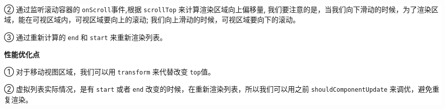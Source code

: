 ② 通过监听滚动容器的 `onScroll`事件,根据 `scrollTop` 来计算渲染区域向上偏移量, 我们要注意的是，当我们向下滑动的时候，为了渲染区域，能在可视区域内，可视区域要向上的滚动; 我们向上滑动的时候，可视区域要向下的滚动。

③ 通过重新计算的 `end` 和 `start` 来重新渲染列表。


**性能优化点**

① 对于移动视图区域，我们可以用 `transform` 来代替改变 `top`值。

② 虚拟列表实际情况，是有 `start` 或者 `end` 改变的时候，在重新渲染列表，所以我们可以用之前 `shouldComponentUpdate` 来调优，避免重复渲染。